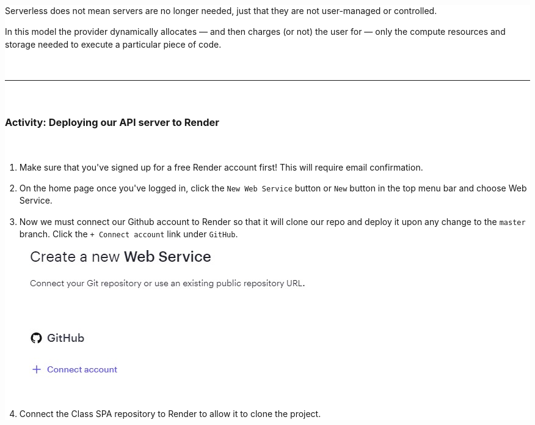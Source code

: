 Serverless does not mean servers are no longer needed, just that they are not user-managed or controlled.

In this model the provider dynamically allocates — and then charges (or not) the user for — only the compute resources and storage needed to execute a particular piece of code.

<br>

---

<br>

### Activity: Deploying our API server to Render

<br>

1. Make sure that you've signed up for a free Render account first! This will require email confirmation.

2. On the home page once you've logged in, click the `New Web Service` button or `New` button in the top menu bar and choose Web Service.

3. Now we must connect our Github account to Render so that it will clone our repo and deploy it upon any change to the `master` branch.   Click the `+ Connect account` link under `GitHub`.
  ![Connect GitHub](img/connect-github.jpg)

4. Connect the Class SPA repository to Render to allow it to clone the project.